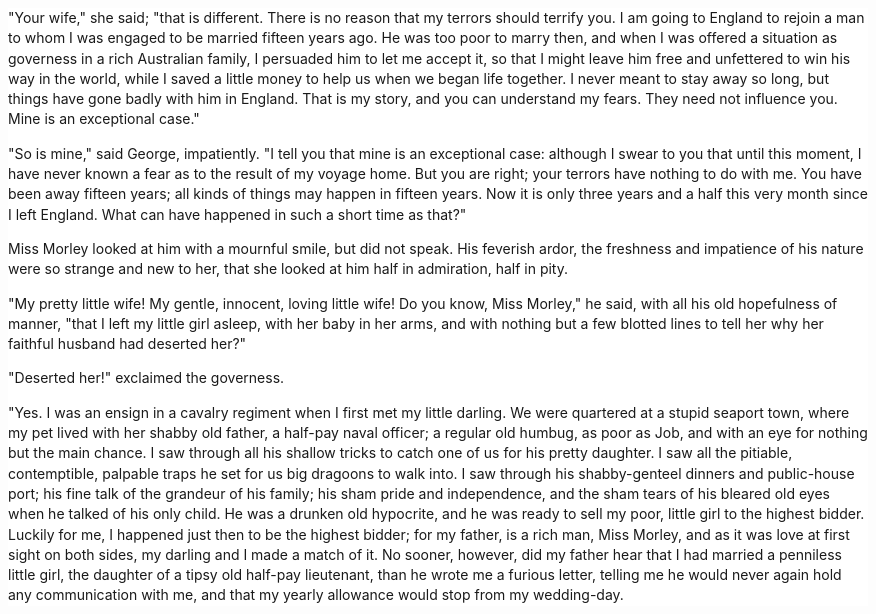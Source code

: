 "Your wife," she said; "that is different. There is no reason that my terrors should terrify you. I am going to England to rejoin a man to whom I was engaged to be married fifteen years ago. He was too poor to marry then, and when I was offered a situation as governess in a rich Australian family, I persuaded him to let me accept it, so that I might leave him free and unfettered to win his way in the world, while I saved a little money to help us when we began life together. I never meant to stay away so long, but things have gone badly with him in England. That is my story, and you can understand my fears. They need not influence you. Mine is an exceptional case."

"So is mine," said George, impatiently. "I tell you that mine is an exceptional case: although I swear to you that until this moment, I have never known a fear as to the result of my voyage home. But you are right; your terrors have nothing to do with me. You have been away fifteen years; all kinds of things may happen in fifteen years. Now it is only three years and a half this very month since I left England. What can have happened in such a short time as that?"

Miss Morley looked at him with a mournful smile, but did not speak. His feverish ardor, the freshness and impatience of his nature were so strange and new to her, that she looked at him half in admiration, half in pity.

"My pretty little wife! My gentle, innocent, loving little wife! Do you know, Miss Morley," he said, with all his old hopefulness of manner, "that I left my little girl asleep, with her baby in her arms, and with nothing but a few blotted lines to tell her why her faithful husband had deserted her?"

"Deserted her!" exclaimed the governess.

"Yes. I was an ensign in a cavalry regiment when I first met my little darling. We were quartered at a stupid seaport town, where my pet lived with her shabby old father, a half-pay naval officer; a regular old humbug, as poor as Job, and with an eye for nothing but the main chance. I saw through all his shallow tricks to catch one of us for his pretty daughter. I saw all the pitiable, contemptible, palpable traps he set for us big dragoons to walk into. I saw through his shabby-genteel dinners and public-house port; his fine talk of the grandeur of his family; his sham pride and independence, and the sham tears of his bleared old eyes when he talked of his only child. He was a drunken old hypocrite, and he was ready to sell my poor, little girl to the highest bidder. Luckily for me, I happened just then to be the highest bidder; for my father, is a rich man, Miss Morley, and as it was love at first sight on both sides, my darling and I made a match of it. No sooner, however, did my father hear that I had married a penniless little girl, the daughter of a tipsy old half-pay lieutenant, than he wrote me a furious letter, telling me he would never again hold any communication with me, and that my yearly allowance would stop from my wedding-day.
